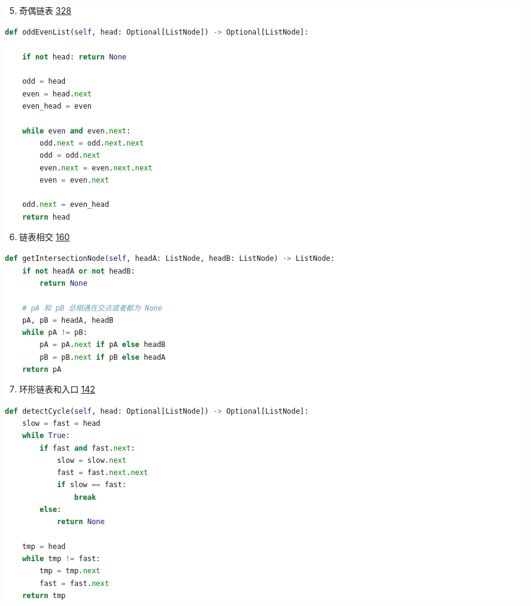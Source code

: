 5. 奇偶链表 [328](https://leetcode-cn.com/problems/odd-even-linked-list) <a name="奇偶链表"></a>
```python
def oddEvenList(self, head: Optional[ListNode]) -> Optional[ListNode]:

    if not head: return None

    odd = head
    even = head.next
    even_head = even

    while even and even.next:
        odd.next = odd.next.next
        odd = odd.next
        even.next = even.next.next
        even = even.next

    odd.next = even_head
    return head
```

6. 链表相交 [160](https://leetcode-cn.com/problems/intersection-of-two-linked-lists) <a name="链表相交"></a>
```python
def getIntersectionNode(self, headA: ListNode, headB: ListNode) -> ListNode:
    if not headA or not headB:
        return None
    
    # pA 和 pB 总相遇在交点或者都为 None
    pA, pB = headA, headB
    while pA != pB:
        pA = pA.next if pA else headB
        pB = pB.next if pB else headA
    return pA
```

7. 环形链表和入口 [142](https://leetcode-cn.com/problems/linked-list-cycle-ii) <a name="环形链表和入口"></a>
```python
def detectCycle(self, head: Optional[ListNode]) -> Optional[ListNode]:
    slow = fast = head
    while True:
        if fast and fast.next:
            slow = slow.next
            fast = fast.next.next
            if slow == fast:
                break
        else:
            return None
    
    tmp = head
    while tmp != fast:
        tmp = tmp.next
        fast = fast.next
    return tmp
```
